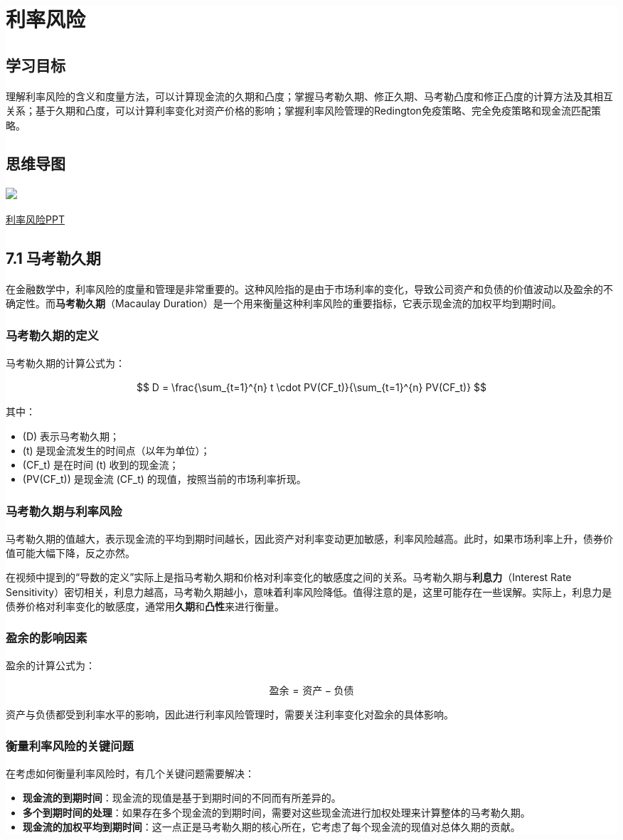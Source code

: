 # 利率风险



## 学习目标

理解利率风险的含义和度量方法，可以计算现金流的久期和凸度；掌握马考勒久期、修正久期、马考勒凸度和修正凸度的计算方法及其相互关系；基于久期和凸度，可以计算利率变化对资产价格的影响；掌握利率风险管理的Redington免疫策略、完全免疫策略和现金流匹配策略。

## 思维导图

![](https://cdn.jsdelivr.net/gh/Rosefinch-Midsummer/MyImagesHost04/img20250316213915.png)

[利率风险PPT](https://rosefinch-midsummer.github.io/book/file/FinMath/利率风险.pdf)
## 7.1 马考勒久期

在金融数学中，利率风险的度量和管理是非常重要的。这种风险指的是由于市场利率的变化，导致公司资产和负债的价值波动以及盈余的不确定性。而**马考勒久期**（Macaulay Duration）是一个用来衡量这种利率风险的重要指标，它表示现金流的加权平均到期时间。

### 马考勒久期的定义

马考勒久期的计算公式为：

$$ D = \frac{\sum_{t=1}^{n} t \cdot PV(CF_t)}{\sum_{t=1}^{n} PV(CF_t)} $$

其中：

- (D) 表示马考勒久期；
- (t) 是现金流发生的时间点（以年为单位）；
- (CF_t) 是在时间 (t) 收到的现金流；
- (PV(CF_t)) 是现金流 (CF_t) 的现值，按照当前的市场利率折现。

### 马考勒久期与利率风险

马考勒久期的值越大，表示现金流的平均到期时间越长，因此资产对利率变动更加敏感，利率风险越高。此时，如果市场利率上升，债券价值可能大幅下降，反之亦然。

在视频中提到的“导数的定义”实际上是指马考勒久期和价格对利率变化的敏感度之间的关系。马考勒久期与**利息力**（Interest Rate Sensitivity）密切相关，利息力越高，马考勒久期越小，意味着利率风险降低。值得注意的是，这里可能存在一些误解。实际上，利息力是债券价格对利率变化的敏感度，通常用**久期**和**凸性**来进行衡量。

### 盈余的影响因素

盈余的计算公式为：

$$ \text{盈余} = \text{资产} - \text{负债} $$

资产与负债都受到利率水平的影响，因此进行利率风险管理时，需要关注利率变化对盈余的具体影响。

### 衡量利率风险的关键问题

在考虑如何衡量利率风险时，有几个关键问题需要解决：

- **现金流的到期时间**：现金流的现值是基于到期时间的不同而有所差异的。
- **多个到期时间的处理**：如果存在多个现金流的到期时间，需要对这些现金流进行加权处理来计算整体的马考勒久期。
- **现金流的加权平均到期时间**：这一点正是马考勒久期的核心所在，它考虑了每个现金流的现值对总体久期的贡献。
